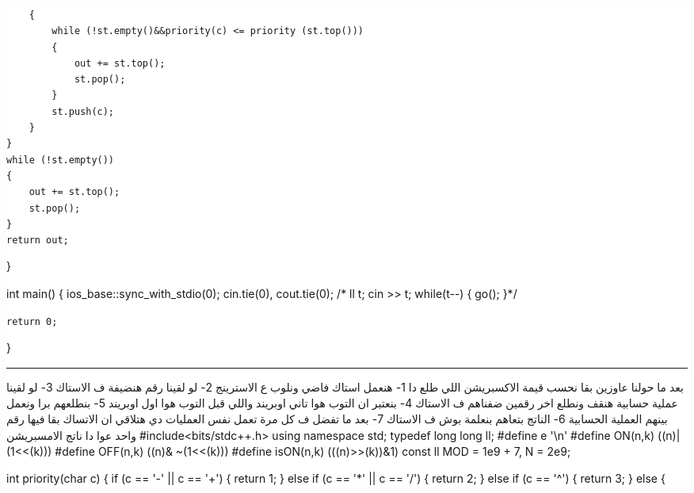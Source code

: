         {
            while (!st.empty()&&priority(c) <= priority (st.top()))
            {
                out += st.top();
                st.pop();
            }
            st.push(c);
        }
    }
    while (!st.empty())
    {
        out += st.top();
        st.pop();
    }
    return out;
}

int main()
{
    ios_base::sync_with_stdio(0); cin.tie(0), cout.tie(0);
   /* ll t;
    cin >> t;
    while(t--)
    {
        go();
    }*/
    
    
    return 0;
}

___________________________________________
بعد ما حولنا عاوزين بقا نحسب قيمة الاكسبريشن اللي طلع دا
1- هنعمل استاك فاضي ونلوب ع الاسترينج 
2- لو لقينا رقم هنضيفة ف الاستاك
3- لو لقينا عملية حسابية هنقف ونطلع اخر رقمين ضفناهم ف الاستاك
4- بنعتبر ان التوب هوا تاني اوبريند واللي قبل التوب هوا اول اوبريند
5- بنطلعهم برا ونعمل بينهم العملية الحسابية 
6- الناتج بتعاهم بنعلمة بوش ف الاستاك
7- بعد ما تفضل  ف كل مرة تعمل نفس العمليات دي هتلاقي ان الاتساك بقا فيها رقم واحد عوا دا ناتج الامسبريشن
#include<bits/stdc++.h>
using namespace std;
typedef long long ll;
#define e '\n'
#define ON(n,k) ((n)|(1<<(k)))
#define OFF(n,k) ((n)& ~(1<<(k)))
#define isON(n,k) (((n)>>(k))&1)
const ll MOD = 1e9 + 7, N = 2e9;

int priority(char c)
{
    if (c == '-' || c == '+')
    {
        return 1;
    }
    else if (c == '*' || c == '/')
    {
        return 2;
    }
    else if (c == '^')
    {
        return 3;
    }
    else
    {